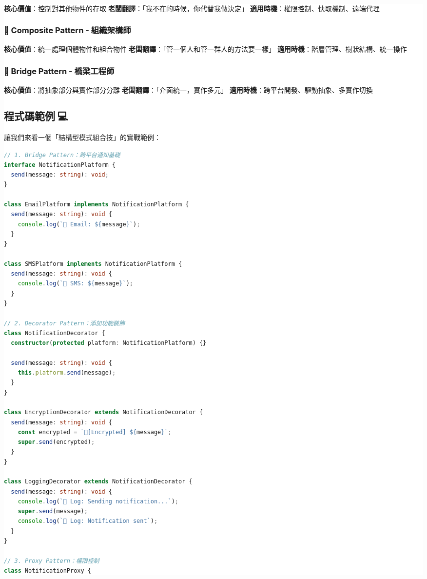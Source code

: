 **核心價值**：控制對其他物件的存取
**老闆翻譯**：「我不在的時候，你代替我做決定」
**適用時機**：權限控制、快取機制、遠端代理

### 🌳 Composite Pattern - 組織架構師

**核心價值**：統一處理個體物件和組合物件
**老闆翻譯**：「管一個人和管一群人的方法要一樣」
**適用時機**：階層管理、樹狀結構、統一操作

### 🌉 Bridge Pattern - 橋梁工程師

**核心價值**：將抽象部分與實作部分分離
**老闆翻譯**：「介面統一，實作多元」
**適用時機**：跨平台開發、驅動抽象、多實作切換

## 程式碼範例 💻

讓我們來看一個「結構型模式組合技」的實戰範例：

```ts
// 1. Bridge Pattern：跨平台通知基礎
interface NotificationPlatform {
  send(message: string): void;
}

class EmailPlatform implements NotificationPlatform {
  send(message: string): void {
    console.log(`📧 Email: ${message}`);
  }
}

class SMSPlatform implements NotificationPlatform {
  send(message: string): void {
    console.log(`📱 SMS: ${message}`);
  }
}

// 2. Decorator Pattern：添加功能裝飾
class NotificationDecorator {
  constructor(protected platform: NotificationPlatform) {}

  send(message: string): void {
    this.platform.send(message);
  }
}

class EncryptionDecorator extends NotificationDecorator {
  send(message: string): void {
    const encrypted = `🔐[Encrypted] ${message}`;
    super.send(encrypted);
  }
}

class LoggingDecorator extends NotificationDecorator {
  send(message: string): void {
    console.log(`📝 Log: Sending notification...`);
    super.send(message);
    console.log(`📝 Log: Notification sent`);
  }
}

// 3. Proxy Pattern：權限控制
class NotificationProxy {
```